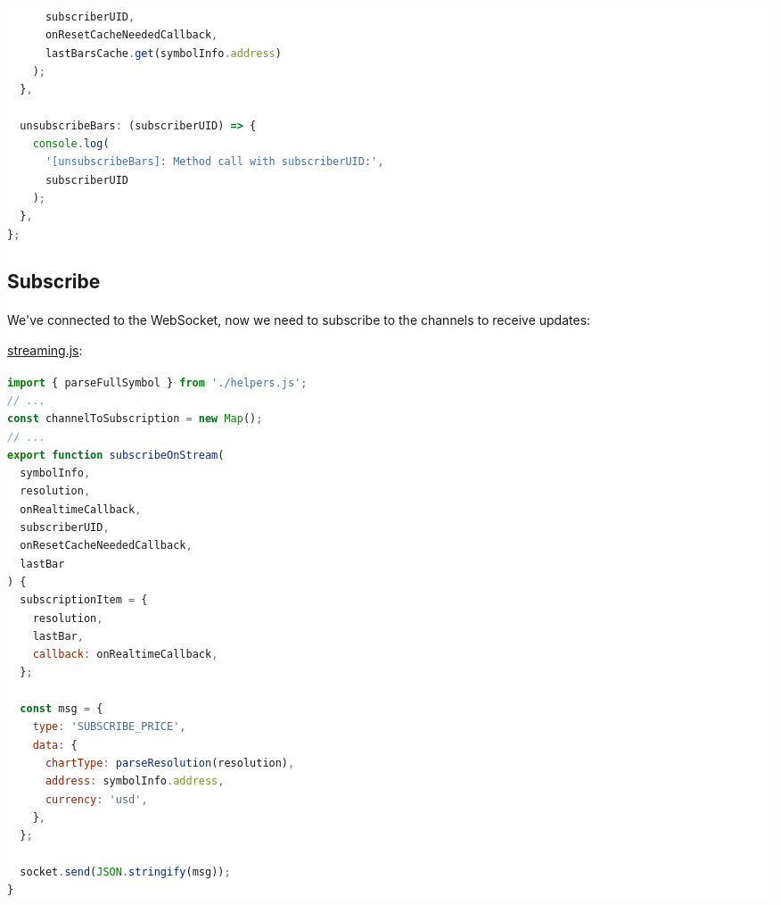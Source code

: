 ```javascript
      subscriberUID,
      onResetCacheNeededCallback,
      lastBarsCache.get(symbolInfo.address)
    );
  },

  unsubscribeBars: (subscriberUID) => {
    console.log(
      '[unsubscribeBars]: Method call with subscriberUID:',
      subscriberUID
    );
  },
};
```

## Subscribe

We've connected to the WebSocket, now we need to subscribe to the channels to receive updates:

[streaming.js][streaming-file-url]:

```javascript
import { parseFullSymbol } from './helpers.js';
// ...
const channelToSubscription = new Map();
// ...
export function subscribeOnStream(
  symbolInfo,
  resolution,
  onRealtimeCallback,
  subscriberUID,
  onResetCacheNeededCallback,
  lastBar
) {
  subscriptionItem = {
    resolution,
    lastBar,
    callback: onRealtimeCallback,
  };

  const msg = {
    type: 'SUBSCRIBE_PRICE',
    data: {
      chartType: parseResolution(resolution),
      address: symbolInfo.address,
      currency: 'usd',
    },
  };

  socket.send(JSON.stringify(msg));
}
```


[tutorial-repo-url]: https://github.com/tradingview/charting-library-tutorial
[subscribe-bars-docs-url]: https://github.com/tradingview/charting_library/wiki/JS-Api#subscribebarssymbolinfo-resolution-onrealtimecallback-subscriberuid-onresetcacheneededcallback
[unsubscribe-bars-docs-url]: https://github.com/tradingview/charting_library/wiki/JS-Api#unsubscribebarssubscriberuid
[streaming-file-url]: ../src/streaming.js
[datafeed-file-url]: ../src/datafeed.js